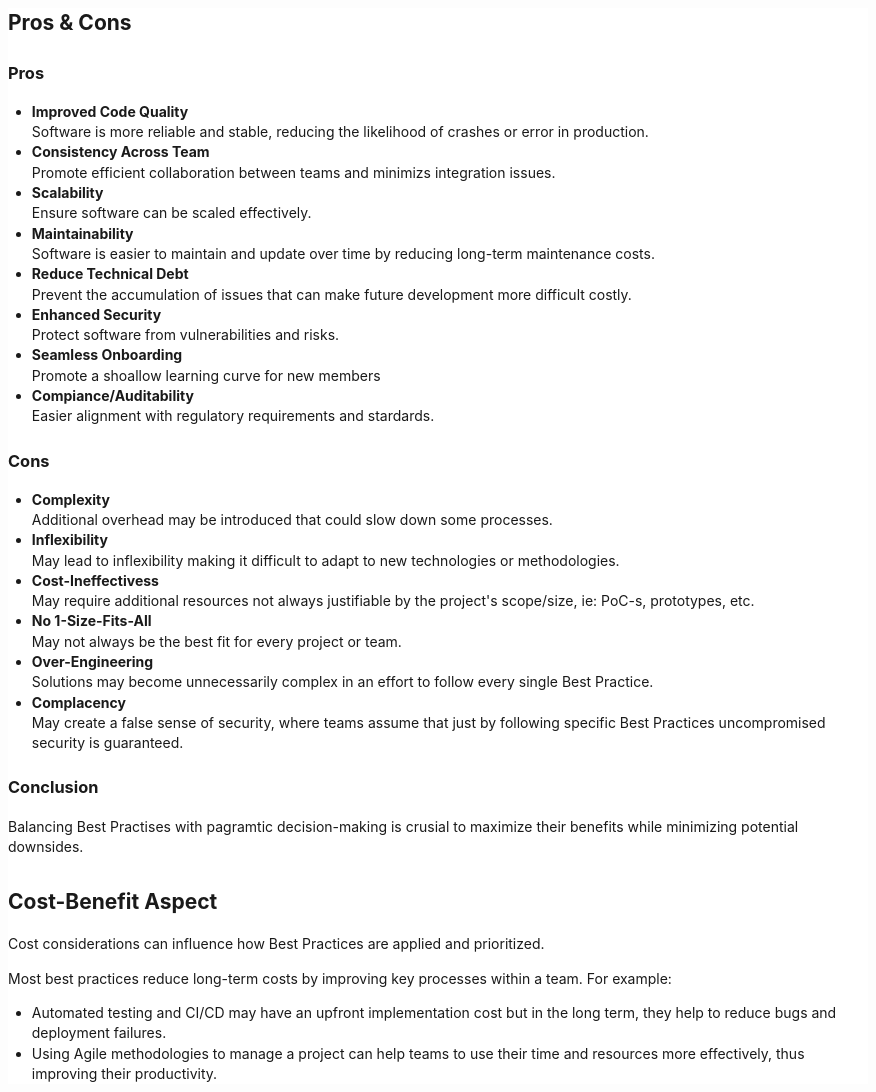 ## Pros & Cons

### Pros

- **Improved Code Quality**  
    Software is more reliable and stable, reducing the likelihood of crashes or error in production.
- **Consistency Across Team**  
    Promote efficient collaboration between teams and minimizs integration issues.
- **Scalability**  
    Ensure software can be scaled effectively.
- **Maintainability**  
    Software is easier to maintain and update over time by reducing long-term maintenance costs.
- **Reduce Technical Debt**  
    Prevent the accumulation of issues that can make future development more difficult costly.
- **Enhanced Security**  
    Protect software from vulnerabilities and risks.
- **Seamless Onboarding**  
    Promote a shoallow learning curve for new members
- **Compiance/Auditability**  
    Easier alignment with regulatory requirements and stardards.

### Cons

- **Complexity**  
    Additional overhead may be introduced that could slow down some processes.
- **Inflexibility**  
    May lead to inflexibility making it difficult to adapt to new technologies or methodologies.
- **Cost-Ineffectivess**  
    May require additional resources not always justifiable by the project's scope/size, ie: PoC-s, prototypes, etc.
- **No 1-Size-Fits-All**  
    May not always be the best fit for every project or team.
- **Over-Engineering**  
    Solutions may become unnecessarily complex in an effort to follow every single Best Practice.
- **Complacency**  
    May create a false sense of security, where teams assume that just by following specific Best Practices uncompromised security is guaranteed. 

### Conclusion

Balancing Best Practises with pagramtic decision-making is crusial to maximize their benefits while minimizing potential downsides.

## Cost-Benefit Aspect

Cost considerations can influence how Best Practices are applied and prioritized.

Most best practices reduce long-term costs by improving key processes within a team. For example:

- Automated testing and CI/CD may have an upfront implementation cost but in the long term, they help to reduce bugs and deployment failures.
- Using Agile methodologies to manage a project can help teams to use their time and resources more effectively, thus improving their productivity.
